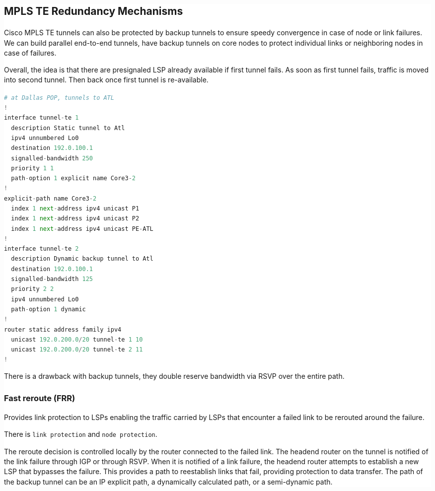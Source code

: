 
## MPLS TE Redundancy Mechanisms

Cisco MPLS TE tunnels can also be protected by backup tunnels to ensure speedy convergence in case of node or link failures. We can build parallel end-to-end tunnels, have backup tunnels on core nodes to protect individual links or neighboring nodes in case of failures.

Overall, the idea is that there are presignaled LSP already available if first tunnel fails. As soon as first tunnel fails, traffic is moved into second tunnel. Then back once first tunnel is re-available.

``` py title="IOS XR"
# at Dallas POP, tunnels to ATL
!
interface tunnel-te 1
  description Static tunnel to Atl
  ipv4 unnumbered Lo0
  destination 192.0.100.1
  signalled-bandwidth 250
  priority 1 1
  path-option 1 explicit name Core3-2
!
explicit-path name Core3-2
  index 1 next-address ipv4 unicast P1
  index 1 next-address ipv4 unicast P2
  index 1 next-address ipv4 unicast PE-ATL
!
interface tunnel-te 2
  description Dynamic backup tunnel to Atl
  destination 192.0.100.1
  signalled-bandwidth 125
  priority 2 2
  ipv4 unnumbered Lo0
  path-option 1 dynamic
!
router static address family ipv4
  unicast 192.0.200.0/20 tunnel-te 1 10
  unicast 192.0.200.0/20 tunnel-te 2 11
!
```

There is a drawback with backup tunnels, they double reserve bandwidth via RSVP over the entire path.

### Fast reroute (FRR)

Provides link protection to LSPs enabling the traffic carried by LSPs that encounter a failed link to be rerouted around the failure.

There is `link protection` and `node protection`.

The reroute decision is controlled locally by the router connected to the failed link. The headend router on the tunnel is notified of the link failure through IGP or through RSVP. When it is notified of a link failure, the headend router attempts to establish a new LSP that bypasses the failure. This provides a path to reestablish links that fail, providing protection to data transfer. The path of the backup tunnel can be an IP explicit path, a dynamically calculated path, or a semi-dynamic path. 
